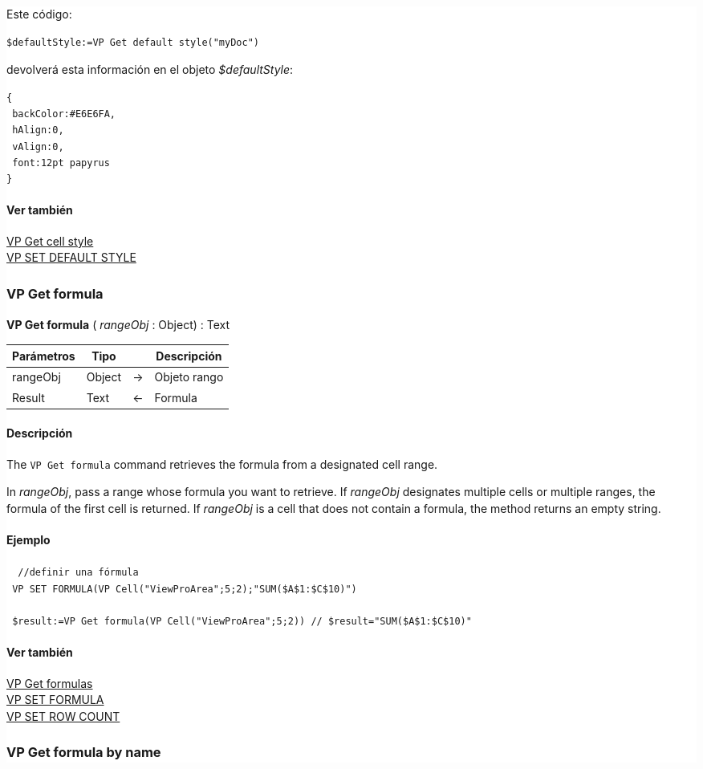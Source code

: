 Este código:

```4d
$defaultStyle:=VP Get default style("myDoc")
```

devolverá esta información en el objeto *$defaultStyle*:

```4d
{
 backColor:#E6E6FA,
 hAlign:0,
 vAlign:0,
 font:12pt papyrus
}
```

#### Ver también

[VP Get cell style](#vp-get-cell-style)<br/>[VP SET DEFAULT STYLE](#vp-set-default-style)

### VP Get formula


 **VP Get formula** ( *rangeObj* : Object) : Text



| Parámetros | Tipo   |    | Descripción                        |
| ---------- | ------ | -- | ---------------------------------- |
| rangeObj   | Object | -> | Objeto rango                       |
| Result     | Text   | <- | Formula| |

#### Descripción

The `VP Get formula` command retrieves the formula from a designated cell range.

In *rangeObj*, pass a range whose formula you want to retrieve. If *rangeObj* designates multiple cells or multiple ranges, the formula of the first cell is returned. If *rangeObj* is a cell that does not contain a formula, the method returns an empty string.

#### Ejemplo

```4d
  //definir una fórmula
 VP SET FORMULA(VP Cell("ViewProArea";5;2);"SUM($A$1:$C$10)")

 $result:=VP Get formula(VP Cell("ViewProArea";5;2)) // $result="SUM($A$1:$C$10)"
```

#### Ver también

[VP Get formulas](#vp-get-formulas)<br/>[VP SET FORMULA](#vp-set-formula)<br/>[VP SET ROW COUNT](#vp-set-row-count)

### VP Get formula by name
